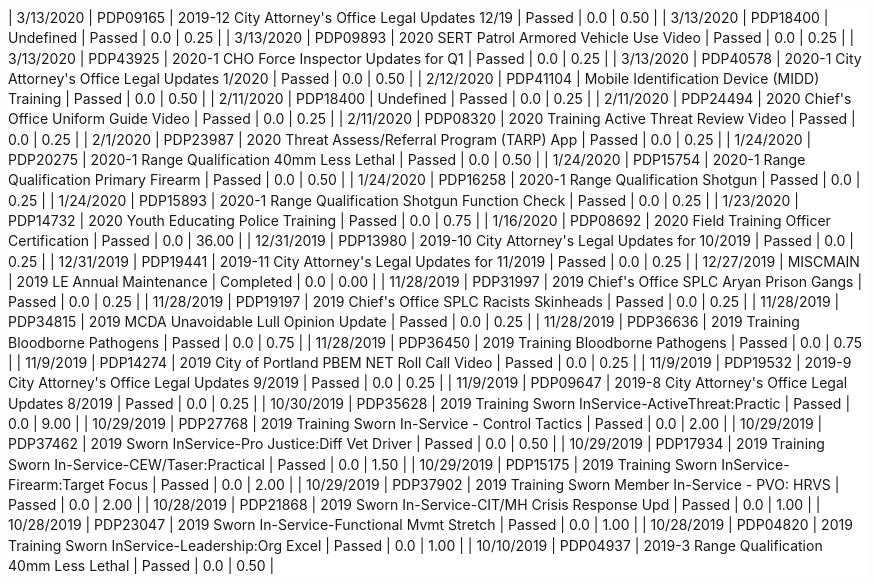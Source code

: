 | 3/13/2020 | PDP09165 | 2019-12 City Attorney's Office Legal Updates 12/19 | Passed | 0.0 | 0.50 |
| 3/13/2020 | PDP18400 | Undefined | Passed | 0.0 | 0.25 |
| 3/13/2020 | PDP09893 | 2020 SERT Patrol Armored Vehicle Use Video | Passed | 0.0 | 0.25 |
| 3/13/2020 | PDP43925 | 2020-1 CHO Force Inspector Updates for Q1 | Passed | 0.0 | 0.25 |
| 3/13/2020 | PDP40578 | 2020-1 City Attorney's Office Legal Updates 1/2020 | Passed | 0.0 | 0.50 |
| 2/12/2020 | PDP41104 | Mobile Identification Device (MIDD) Training | Passed | 0.0 | 0.50 |
| 2/11/2020 | PDP18400 | Undefined | Passed | 0.0 | 0.25 |
| 2/11/2020 | PDP24494 | 2020 Chief's Office Uniform Guide Video | Passed | 0.0 | 0.25 |
| 2/11/2020 | PDP08320 | 2020 Training Active Threat Review Video | Passed | 0.0 | 0.25 |
| 2/1/2020 | PDP23987 | 2020 Threat Assess/Referral Program (TARP) App | Passed | 0.0 | 0.25 |
| 1/24/2020 | PDP20275 | 2020-1 Range Qualification 40mm Less Lethal | Passed | 0.0 | 0.50 |
| 1/24/2020 | PDP15754 | 2020-1 Range Qualification Primary Firearm | Passed | 0.0 | 0.50 |
| 1/24/2020 | PDP16258 | 2020-1 Range Qualification Shotgun | Passed | 0.0 | 0.25 |
| 1/24/2020 | PDP15893 | 2020-1 Range Qualification Shotgun Function Check | Passed | 0.0 | 0.25 |
| 1/23/2020 | PDP14732 | 2020 Youth Educating Police Training | Passed | 0.0 | 0.75 |
| 1/16/2020 | PDP08692 | 2020 Field Training Officer Certification | Passed | 0.0 | 36.00 |
| 12/31/2019 | PDP13980 | 2019-10 City Attorney's Legal Updates for 10/2019 | Passed | 0.0 | 0.25 |
| 12/31/2019 | PDP19441 | 2019-11 City Attorney's Legal Updates for 11/2019 | Passed | 0.0 | 0.25 |
| 12/27/2019 | MISCMAIN | 2019 LE Annual Maintenance | Completed | 0.0 | 0.00 |
| 11/28/2019 | PDP31997 | 2019 Chief's Office SPLC Aryan Prison Gangs | Passed | 0.0 | 0.25 |
| 11/28/2019 | PDP19197 | 2019 Chief's Office SPLC Racists Skinheads | Passed | 0.0 | 0.25 |
| 11/28/2019 | PDP34815 | 2019 MCDA Unavoidable Lull Opinion Update | Passed | 0.0 | 0.25 |
| 11/28/2019 | PDP36636 | 2019 Training Bloodborne Pathogens | Passed | 0.0 | 0.75 |
| 11/28/2019 | PDP36450 | 2019 Training Bloodborne Pathogens | Passed | 0.0 | 0.75 |
| 11/9/2019 | PDP14274 | 2019 City of Portland PBEM NET Roll Call Video | Passed | 0.0 | 0.25 |
| 11/9/2019 | PDP19532 | 2019-9 City Attorney's Office Legal Updates 9/2019 | Passed | 0.0 | 0.25 |
| 11/9/2019 | PDP09647 | 2019-8 City Attorney's Office Legal Updates 8/2019 | Passed | 0.0 | 0.25 |
| 10/30/2019 | PDP35628 | 2019 Training Sworn InService-ActiveThreat:Practic | Passed | 0.0 | 9.00 |
| 10/29/2019 | PDP27768 | 2019 Training Sworn In-Service - Control Tactics | Passed | 0.0 | 2.00 |
| 10/29/2019 | PDP37462 | 2019 Sworn InService-Pro Justice:Diff Vet Driver | Passed | 0.0 | 0.50 |
| 10/29/2019 | PDP17934 | 2019 Training Sworn In-Service-CEW/Taser:Practical | Passed | 0.0 | 1.50 |
| 10/29/2019 | PDP15175 | 2019 Training Sworn InService-Firearm:Target Focus | Passed | 0.0 | 2.00 |
| 10/29/2019 | PDP37902 | 2019 Training Sworn Member In-Service - PVO: HRVS | Passed | 0.0 | 2.00 |
| 10/28/2019 | PDP21868 | 2019 Sworn In-Service-CIT/MH Crisis Response Upd | Passed | 0.0 | 1.00 |
| 10/28/2019 | PDP23047 | 2019 Sworn In-Service-Functional Mvmt Stretch | Passed | 0.0 | 1.00 |
| 10/28/2019 | PDP04820 | 2019 Training Sworn InService-Leadership:Org Excel | Passed | 0.0 | 1.00 |
| 10/10/2019 | PDP04937 | 2019-3 Range Qualification 40mm Less Lethal | Passed | 0.0 | 0.50 |
